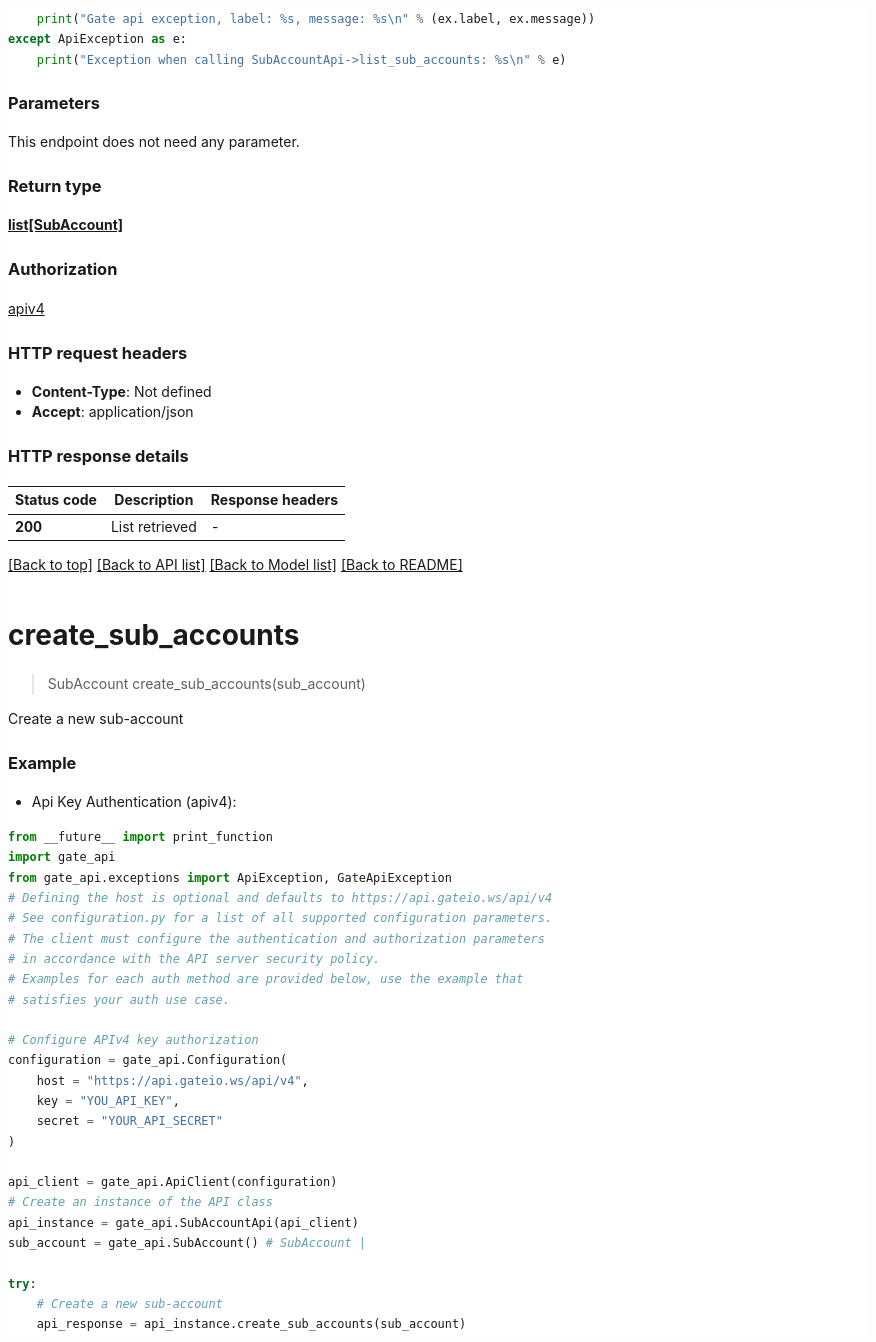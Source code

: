 ```python
    print("Gate api exception, label: %s, message: %s\n" % (ex.label, ex.message))
except ApiException as e:
    print("Exception when calling SubAccountApi->list_sub_accounts: %s\n" % e)
```

### Parameters
This endpoint does not need any parameter.

### Return type

[**list[SubAccount]**](SubAccount.md)

### Authorization

[apiv4](../README.md#apiv4)

### HTTP request headers

 - **Content-Type**: Not defined
 - **Accept**: application/json

### HTTP response details
| Status code | Description | Response headers |
|-------------|-------------|------------------|
**200** | List retrieved |  -  |

[[Back to top]](#) [[Back to API list]](../README.md#documentation-for-api-endpoints) [[Back to Model list]](../README.md#documentation-for-models) [[Back to README]](../README.md)

# **create_sub_accounts**
> SubAccount create_sub_accounts(sub_account)

Create a new sub-account

### Example

* Api Key Authentication (apiv4):
```python
from __future__ import print_function
import gate_api
from gate_api.exceptions import ApiException, GateApiException
# Defining the host is optional and defaults to https://api.gateio.ws/api/v4
# See configuration.py for a list of all supported configuration parameters.
# The client must configure the authentication and authorization parameters
# in accordance with the API server security policy.
# Examples for each auth method are provided below, use the example that
# satisfies your auth use case.

# Configure APIv4 key authorization
configuration = gate_api.Configuration(
    host = "https://api.gateio.ws/api/v4",
    key = "YOU_API_KEY",
    secret = "YOUR_API_SECRET"
)

api_client = gate_api.ApiClient(configuration)
# Create an instance of the API class
api_instance = gate_api.SubAccountApi(api_client)
sub_account = gate_api.SubAccount() # SubAccount | 

try:
    # Create a new sub-account
    api_response = api_instance.create_sub_accounts(sub_account)
```
